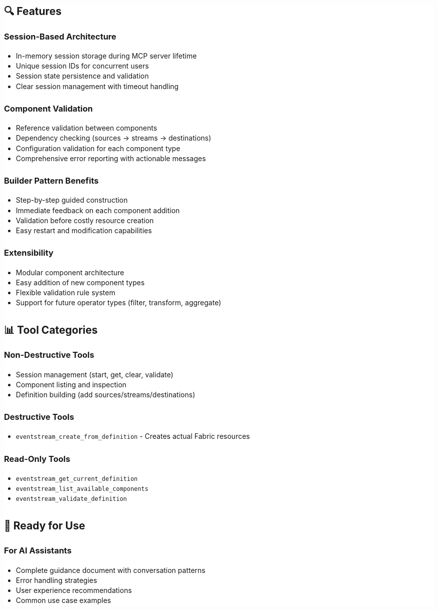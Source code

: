 ## 🔍 Features

### Session-Based Architecture
- In-memory session storage during MCP server lifetime
- Unique session IDs for concurrent users
- Session state persistence and validation
- Clear session management with timeout handling

### Component Validation
- Reference validation between components
- Dependency checking (sources → streams → destinations)
- Configuration validation for each component type
- Comprehensive error reporting with actionable messages

### Builder Pattern Benefits
- Step-by-step guided construction
- Immediate feedback on each component addition
- Validation before costly resource creation
- Easy restart and modification capabilities

### Extensibility
- Modular component architecture
- Easy addition of new component types
- Flexible validation rule system
- Support for future operator types (filter, transform, aggregate)

## 📊 Tool Categories

### Non-Destructive Tools
- Session management (start, get, clear, validate)
- Component listing and inspection
- Definition building (add sources/streams/destinations)

### Destructive Tools  
- `eventstream_create_from_definition` - Creates actual Fabric resources

### Read-Only Tools
- `eventstream_get_current_definition`
- `eventstream_list_available_components`
- `eventstream_validate_definition`

## 🚀 Ready for Use

### For AI Assistants
- Complete guidance document with conversation patterns
- Error handling strategies
- User experience recommendations
- Common use case examples
